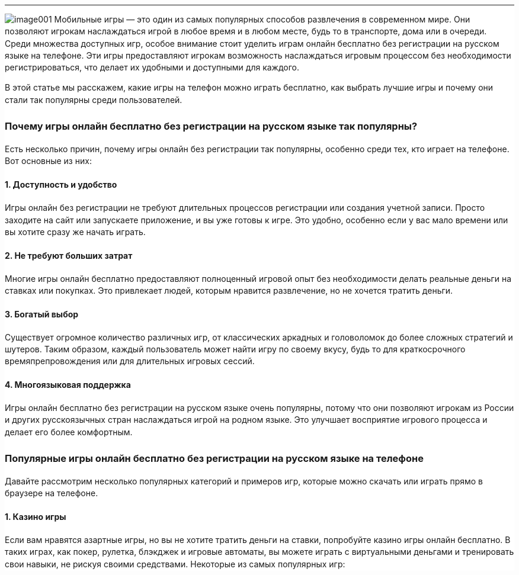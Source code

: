 ***

![image001](https://github.com/user-attachments/assets/e97cacd0-dc02-40db-8b9b-1dd8dce8c385)
Мобильные игры — это один из самых популярных способов развлечения в современном мире. Они позволяют игрокам наслаждаться игрой в любое время и в любом месте, будь то в транспорте, дома или в очереди. Среди множества доступных игр, особое внимание стоит уделить играм онлайн бесплатно без регистрации на русском языке на телефоне. Эти игры предоставляют игрокам возможность наслаждаться игровым процессом без необходимости регистрироваться, что делает их удобными и доступными для каждого.

В этой статье мы расскажем, какие игры на телефон можно играть бесплатно, как выбрать лучшие игры и почему они стали так популярны среди пользователей.

### Почему игры онлайн бесплатно без регистрации на русском языке так популярны?

Есть несколько причин, почему игры онлайн без регистрации так популярны, особенно среди тех, кто играет на телефоне. Вот основные из них:

#### 1. **Доступность и удобство**

Игры онлайн без регистрации не требуют длительных процессов регистрации или создания учетной записи. Просто заходите на сайт или запускаете приложение, и вы уже готовы к игре. Это удобно, особенно если у вас мало времени или вы хотите сразу же начать играть.

#### 2. **Не требуют больших затрат**

Многие игры онлайн бесплатно предоставляют полноценный игровой опыт без необходимости делать реальные деньги на ставках или покупках. Это привлекает людей, которым нравится развлечение, но не хочется тратить деньги.

#### 3. **Богатый выбор**

Существует огромное количество различных игр, от классических аркадных и головоломок до более сложных стратегий и шутеров. Таким образом, каждый пользователь может найти игру по своему вкусу, будь то для краткосрочного времяпрепровождения или для длительных игровых сессий.

#### 4. **Многоязыковая поддержка**

Игры онлайн бесплатно без регистрации на русском языке очень популярны, потому что они позволяют игрокам из России и других русскоязычных стран наслаждаться игрой на родном языке. Это улучшает восприятие игрового процесса и делает его более комфортным.

### Популярные игры онлайн бесплатно без регистрации на русском языке на телефоне

Давайте рассмотрим несколько популярных категорий и примеров игр, которые можно скачать или играть прямо в браузере на телефоне.

#### 1. **Казино игры**

Если вам нравятся азартные игры, но вы не хотите тратить деньги на ставки, попробуйте казино игры онлайн бесплатно. В таких играх, как покер, рулетка, блэкджек и игровые автоматы, вы можете играть с виртуальными деньгами и тренировать свои навыки, не рискуя своими средствами. Некоторые из самых популярных игр:
